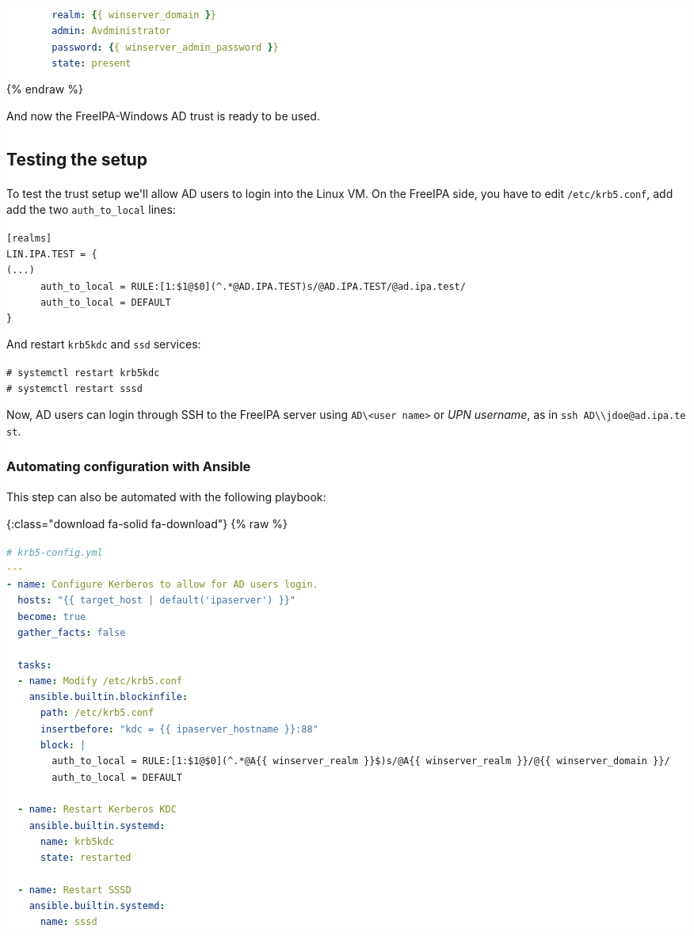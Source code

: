 ```yaml
        realm: {{ winserver_domain }}
        admin: Avdministrator
        password: {{ winserver_admin_password }}
        state: present
```
{% endraw %}

And now the FreeIPA-Windows AD trust is ready to be used.


## Testing the setup

To test the trust setup we'll allow AD users to login into the Linux
VM. On the FreeIPA side, you have to edit `/etc/krb5.conf`, add add the
two `auth_to_local` lines:

```none
[realms]
LIN.IPA.TEST = {
(...)
      auth_to_local = RULE:[1:$1@$0](^.*@AD.IPA.TEST)s/@AD.IPA.TEST/@ad.ipa.test/
      auth_to_local = DEFAULT
}
```

And restart `krb5kdc` and `ssd` services:
```none
# systemctl restart krb5kdc
# systemctl restart sssd
```

Now, AD users can login through SSH to the FreeIPA server using
`AD\<user name>` or _UPN username_, as in `ssh AD\\jdoe@ad.ipa.test`.

### Automating configuration with Ansible

This step can also be automated with the following playbook:

[](https://github.com/rjeffman/freeipa-ad-trust/blob/main/05-krb5-config.yml){:class="download fa-solid fa-download"}
{% raw %}
```yaml
# krb5-config.yml
---
- name: Configure Kerberos to allow for AD users login.
  hosts: "{{ target_host | default('ipaserver') }}"
  become: true
  gather_facts: false

  tasks:
  - name: Modify /etc/krb5.conf
    ansible.builtin.blockinfile:
      path: /etc/krb5.conf
      insertbefore: "kdc = {{ ipaserver_hostname }}:88"
      block: |
        auth_to_local = RULE:[1:$1@$0](^.*@A{{ winserver_realm }}$)s/@A{{ winserver_realm }}/@{{ winserver_domain }}/
        auth_to_local = DEFAULT

  - name: Restart Kerberos KDC
    ansible.builtin.systemd:
      name: krb5kdc
      state: restarted

  - name: Restart SSSD
    ansible.builtin.systemd:
      name: sssd
```

[FreeIPA]: https://freeipa.org
[ansible]: https://ansible.com
[ansible-freeipa]: https://github.com/freeipa/ansible-freeipa
[git repository]: https://github.com/freeipa/ansible-freeipa
[libvirt]: https://libvirt.org
[kvm]: https://www.linux-kvm.org
[ansible galaxy]: https://galaxy.ansible.com
[nice document]: https://www.redhat.com/en/technologies/management/ansible/automate-microsoft-windows-with-ansible
[microsoft windows]: https://windowsserver.com
[active directory]: https://docs.microsoft.com/pt-br/windows-server/identity/identity-and-access
[red hat]: https://redhat.com
[WinRM connector]: https://docs.ansible.com/ansible/latest/user_guide/windows_winrm.html
[officially supported by IPA]: https://access.redhat.com/documentation/en-us/red_hat_enterprise_linux/8/html/integrating_rhel_systems_directly_with_windows_active_directory/connecting-rhel-systems-directly-to-ad-using-sssd_integrating-rhel-systems-directly-with-active-directory#supported-windows-platforms-for-direct-integration_connecting-rhel-systems-directly-to-ad-using-sssd